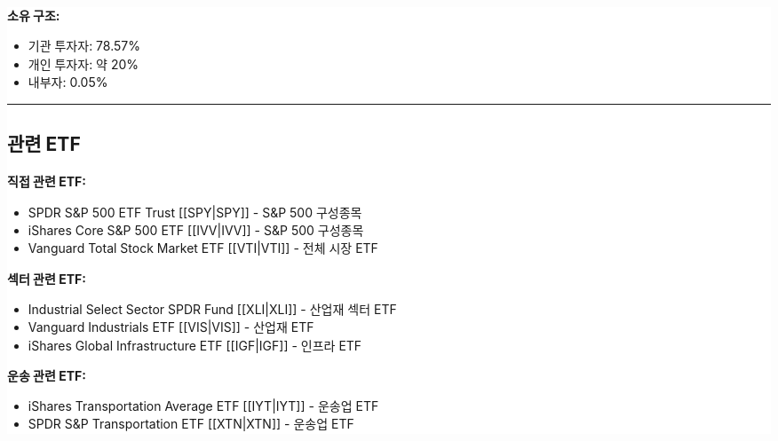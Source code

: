 **소유 구조:**

- 기관 투자자: 78.57%
- 개인 투자자: 약 20%
- 내부자: 0.05%

---

## 관련 ETF

**직접 관련 ETF:**

- SPDR S&P 500 ETF Trust [[SPY\|SPY]] - S&P 500 구성종목
- iShares Core S&P 500 ETF [[IVV\|IVV]] - S&P 500 구성종목
- Vanguard Total Stock Market ETF [[VTI\|VTI]] - 전체 시장 ETF

**섹터 관련 ETF:**

- Industrial Select Sector SPDR Fund [[XLI\|XLI]] - 산업재 섹터 ETF
- Vanguard Industrials ETF [[VIS\|VIS]] - 산업재 ETF
- iShares Global Infrastructure ETF [[IGF\|IGF]] - 인프라 ETF

**운송 관련 ETF:**

- iShares Transportation Average ETF [[IYT\|IYT]] - 운송업 ETF
- SPDR S&P Transportation ETF [[XTN\|XTN]] - 운송업 ETF